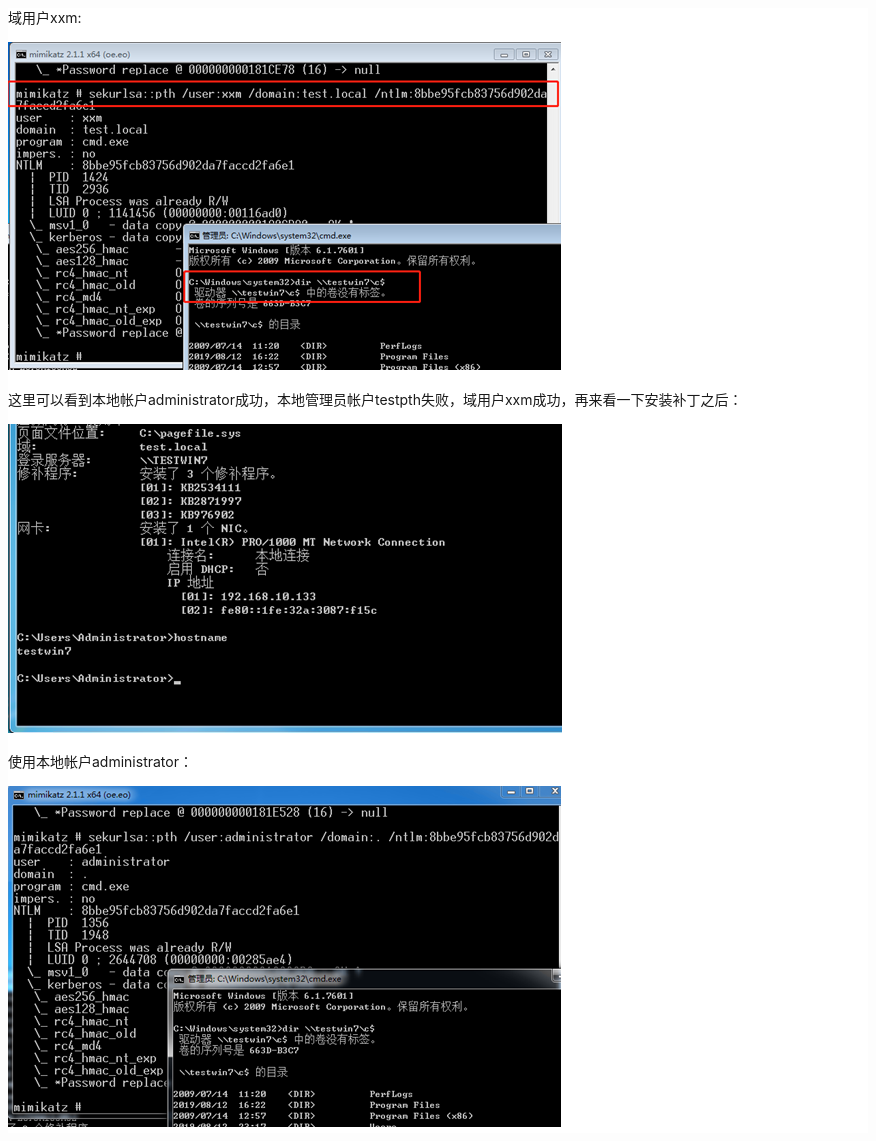 域用户xxm:

![1575809638802](迷一样的KB2871997.assets/1575809638802.png)

这里可以看到本地帐户administrator成功，本地管理员帐户testpth失败，域用户xxm成功，再来看一下安装补丁之后：

![1575809658548](迷一样的KB2871997.assets/1575809658548.png)

使用本地帐户administrator：

![1575809666877](迷一样的KB2871997.assets/1575809666877.png)
